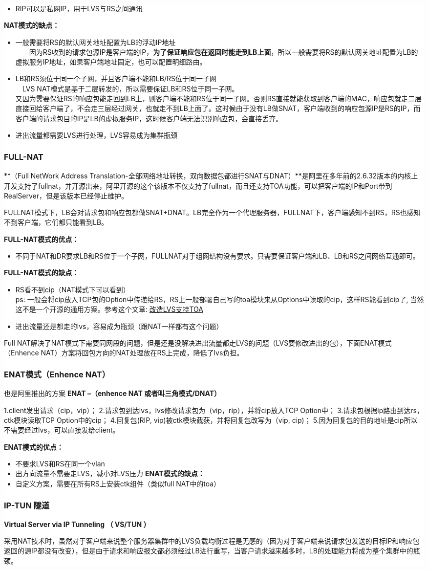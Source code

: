 - RIP可以是私网IP，用于LVS与RS之间通讯

**NAT模式的缺点：**
- 一般需要将RS的默认网关地址配置为LB的浮动IP地址  
　　因为RS收到的请求包源IP是客户端的IP，**为了保证响应包在返回时能走到LB上面**，所以一般需要将RS的默认网关地址配置为LB的虚拟服务IP地址，如果客户端地址固定，也可以配置明细路由。
- LB和RS须位于同一个子网，并且客户端不能和LB/RS位于同一子网  
　LVS NAT模式是基于二层转发的，所以需要保证LB和RS位于同一子网。  
  又因为需要保证RS的响应包能走回到LB上，则客户端不能和RS位于同一子网。否则RS直接就能获取到客户端的MAC，响应包就走二层直接回给客户端了，不会走三层经过网关，也就走不到LB上面了。这时候由于没有LB做SNAT，客户端收到的响应包源IP是RS的IP，而客户端的请求包目的IP是LB的虚拟服务IP，这时候客户端无法识别响应包，会直接丢弃。

- 进出流量都需要LVS进行处理，LVS容易成为集群瓶颈


### FULL-NAT
**（Full NetWork Address Translation-全部网络地址转换，双向数据包都进行SNAT与DNAT）**是阿里在多年前的2.6.32版本的内核上开发支持了fullnat，并开源出来，阿里开源的这个该版本不仅支持了fullnat，而且还支持TOA功能，可以把客户端的IP和Port带到RealServer，但是该版本已经停止维护。

FULLNAT模式下，LB会对请求包和响应包都做SNAT+DNAT。LB完全作为一个代理服务器，FULLNAT下，客户端感知不到RS，RS也感知不到客户端，它们都只能看到LB。


**FULL-NAT模式的优点：**
- 不同于NAT和DR要求LB和RS位于一个子网，FULLNAT对于组网结构没有要求。只需要保证客户端和LB、LB和RS之间网络互通即可。

**FULL-NAT模式的缺点：**
- RS看不到cip（NAT模式下可以看到）  
  ps: 一般会将cip放入TCP包的Option中传递给RS，RS上一般部署自己写的toa模块来从Options中读取的cip，这样RS能看到cip了, 当然这不是一个开源的通用方案。参考这个文章: [改造LVS支持TOA](https://www.jianshu.com/p/e770a11481e9)

- 进出流量还是都走的lvs，容易成为瓶颈（跟NAT一样都有这个问题）

Full NAT解决了NAT模式下需要同网段的问题，但是还是没解决进出流量都走LVS的问题（LVS要修改进出的包），下面ENAT模式（Enhence NAT）方案将回包方向的NAT处理放在RS上完成，降低了lvs负担。

### ENAT模式（Enhence NAT）
也是阿里推出的方案
**ENAT –（enhence NAT 或者叫三角模式/DNAT）**

1.client发出请求（cip，vip）；
2.请求包到达lvs，lvs修改请求包为（vip，rip），并将cip放入TCP Option中；
3.请求包根据ip路由到达rs， ctk模块读取TCP Option中的cip；
4.回复包(RIP, vip)被ctk模块截获，并将回复包改写为（vip, cip)；
5.因为回复包的目的地址是cip所以不需要经过lvs，可以直接发给client。



**ENAT模式的优点：**
- 不要求LVS和RS在同一个vlan
- 出方向流量不需要走LVS，减小对LVS压力
**ENAT模式的缺点：**
- 自定义方案，需要在所有RS上安装ctk组件（类似full NAT中的toa）

### IP-TUN 隧道
**Virtual Server via IP Tunneling （ VS/TUN ）**



采用NAT技术时，虽然对于客户端来说整个服务器集群中的LVS负载均衡过程是无感的（因为对于客户端来说请求包发送的目标IP和响应包返回的源IP都没有改变），但是由于请求和响应报文都必须经过LB进行重写，当客户请求越来越多时，LB的处理能力将成为整个集群中的瓶颈。
